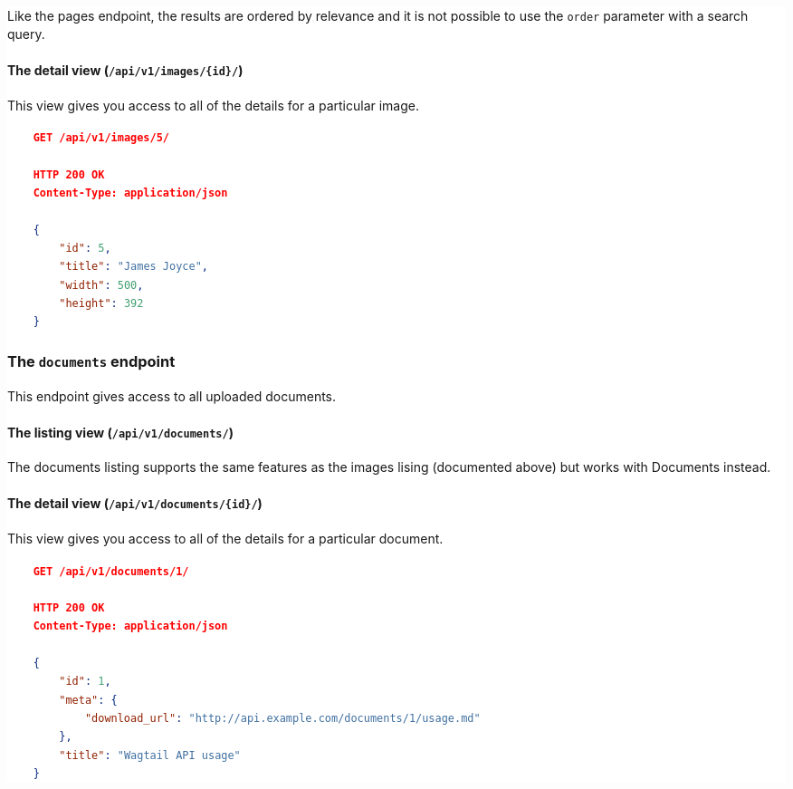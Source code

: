 Like the pages endpoint, the results are ordered by relevance and it is not possible to use the ``order`` parameter with a search query.



#### The detail view (``/api/v1/images/{id}/``)

This view gives you access to all of the details for a particular image.

```json
    GET /api/v1/images/5/

    HTTP 200 OK
    Content-Type: application/json

    {
        "id": 5, 
        "title": "James Joyce", 
        "width": 500, 
        "height": 392
    }
```


### The ``documents`` endpoint

This endpoint gives access to all uploaded documents.


#### The listing view (``/api/v1/documents/``)

The documents listing supports the same features as the images lising (documented above) but works with Documents instead.


#### The detail view (``/api/v1/documents/{id}/``)

This view gives you access to all of the details for a particular document.

```json
    GET /api/v1/documents/1/

    HTTP 200 OK
    Content-Type: application/json

    {
        "id": 1, 
        "meta": {
            "download_url": "http://api.example.com/documents/1/usage.md"
        }, 
        "title": "Wagtail API usage"
    }
```

